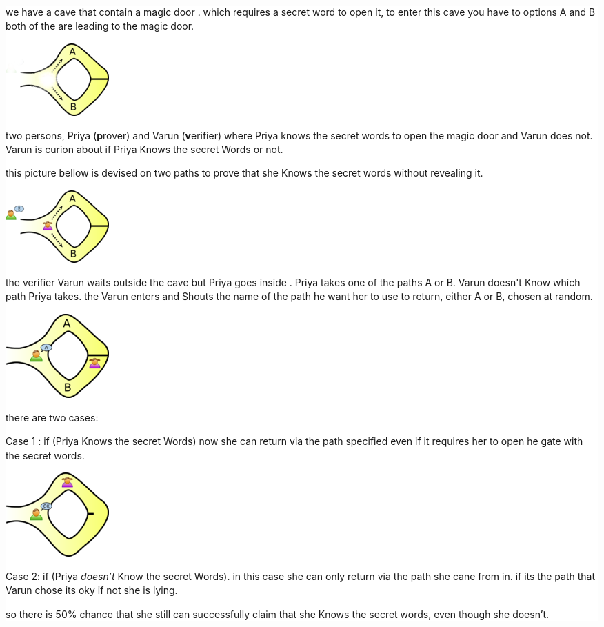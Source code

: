 we have a cave that contain a magic door . which requires a secret word to open it, to enter this cave you have to options A and B both of the are leading to the magic door.

![Untitled](img/Untitled%2010.png)

two persons, Priya (**p**rover) and Varun (**v**erifier) where Priya knows the secret words to open the magic door and Varun does not. Varun is curion about if Priya Knows the secret Words or not.

this picture bellow is devised on two paths to prove that she Knows the secret words without revealing it.

![Untitled](img/Untitled%2011.png)

the verifier Varun waits outside the cave but Priya goes inside . Priya takes one of the paths A or B. Varun doesn't Know which path Priya takes. the Varun enters and Shouts the name of the path he want her to use to return, either A or B, chosen at random.

![Untitled](img/Untitled%2012.png)

there are two cases:

Case 1 : if (Priya Knows the secret Words) now she can return via the path specified even if it requires her to open he gate with the secret words. 

![Untitled](img/Untitled%2013.png)

Case 2: if (Priya *doesn’t* Know the secret Words). in this case she can only return via the path she cane from in. if its the path that Varun chose its oky if not she is lying.

so there is 50% chance that she still can successfully claim that she Knows the secret words, even though she doesn’t.
